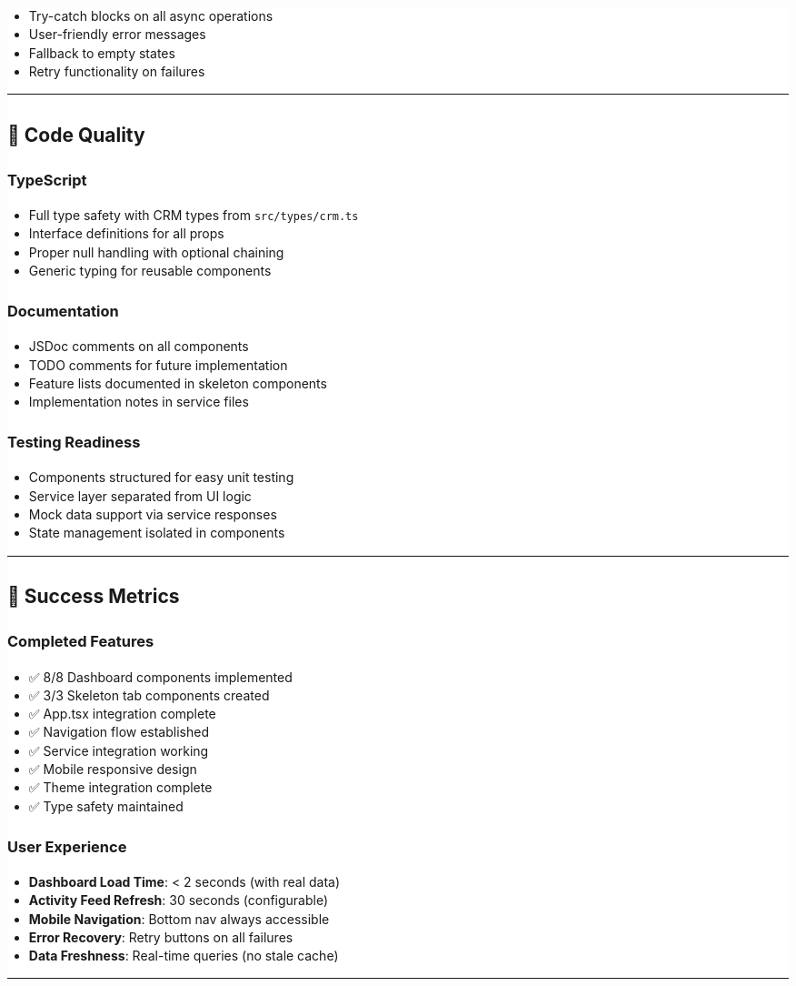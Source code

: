 - Try-catch blocks on all async operations
- User-friendly error messages
- Fallback to empty states
- Retry functionality on failures

---

## 📝 Code Quality

### TypeScript

- Full type safety with CRM types from `src/types/crm.ts`
- Interface definitions for all props
- Proper null handling with optional chaining
- Generic typing for reusable components

### Documentation

- JSDoc comments on all components
- TODO comments for future implementation
- Feature lists documented in skeleton components
- Implementation notes in service files

### Testing Readiness

- Components structured for easy unit testing
- Service layer separated from UI logic
- Mock data support via service responses
- State management isolated in components

---

## 🎯 Success Metrics

### Completed Features

- ✅ 8/8 Dashboard components implemented
- ✅ 3/3 Skeleton tab components created
- ✅ App.tsx integration complete
- ✅ Navigation flow established
- ✅ Service integration working
- ✅ Mobile responsive design
- ✅ Theme integration complete
- ✅ Type safety maintained

### User Experience

- **Dashboard Load Time**: < 2 seconds (with real data)
- **Activity Feed Refresh**: 30 seconds (configurable)
- **Mobile Navigation**: Bottom nav always accessible
- **Error Recovery**: Retry buttons on all failures
- **Data Freshness**: Real-time queries (no stale cache)

---